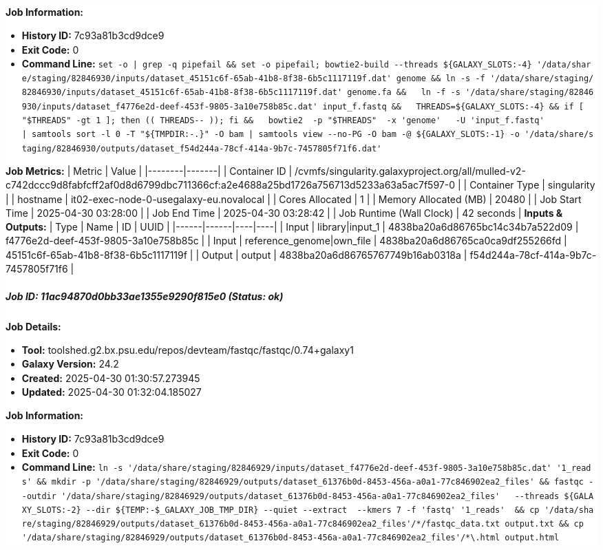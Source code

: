 **Job Information:**
- **History ID:** 7c93a81b3cd9dce9
- **Exit Code:** 0
- **Command Line:** `set -o | grep -q pipefail && set -o pipefail; bowtie2-build --threads ${GALAXY_SLOTS:-4} '/data/share/staging/82846930/inputs/dataset_45151c6f-65ab-41b8-8f38-6b5c1117119f.dat' genome && ln -s -f '/data/share/staging/82846930/inputs/dataset_45151c6f-65ab-41b8-8f38-6b5c1117119f.dat' genome.fa &&   ln -f -s '/data/share/staging/82846930/inputs/dataset_f4776e2d-deef-453f-9805-3a10e758b85c.dat' input_f.fastq &&   THREADS=${GALAXY_SLOTS:-4} && if [ "$THREADS" -gt 1 ]; then (( THREADS-- )); fi &&   bowtie2  -p "$THREADS"  -x 'genome'   -U 'input_f.fastq'                  | samtools sort -l 0 -T "${TMPDIR:-.}" -O bam | samtools view --no-PG -O bam -@ ${GALAXY_SLOTS:-1} -o '/data/share/staging/82846930/outputs/dataset_f54d244a-78cf-414a-9b7c-7457805f71f6.dat'`

**Job Metrics:**
| Metric | Value |
|--------|-------|
| Container ID | /cvmfs/singularity.galaxyproject.org/all/mulled-v2-c742dccc9d8fabfcff2af0d8d6799dbc711366cf:a2e4688a25bd1726a756713d5233a63a5ac7f597-0 |
| Container Type | singularity |
| hostname | it02-exec-node-0-usegalaxy-eu.novalocal |
| Cores Allocated | 1 |
| Memory Allocated (MB) | 20480 |
| Job Start Time | 2025-04-30 03:28:00 |
| Job End Time | 2025-04-30 03:28:42 |
| Job Runtime (Wall Clock) | 42 seconds |
**Inputs & Outputs:**
| Type | Name | ID | UUID |
|------|------|----|----|
| Input | library|input_1 | 4838ba20a6d86765bc14c34b7a522d09 | f4776e2d-deef-453f-9805-3a10e758b85c |
| Input | reference_genome|own_file | 4838ba20a6d86765ca0ca9df255266fd | 45151c6f-65ab-41b8-8f38-6b5c1117119f |
| Output | output | 4838ba20a6d86765767749b16ab0318a | f54d244a-78cf-414a-9b7c-7457805f71f6 |
##### Job ID: 11ac94870d0bb33ae1355e9290f815e0 (Status: ok)

**Job Details:**
- **Tool:** toolshed.g2.bx.psu.edu/repos/devteam/fastqc/fastqc/0.74+galaxy1
- **Galaxy Version:** 24.2
- **Created:** 2025-04-30 01:30:57.273945
- **Updated:** 2025-04-30 01:32:04.185027

**Job Information:**
- **History ID:** 7c93a81b3cd9dce9
- **Exit Code:** 0
- **Command Line:** `ln -s '/data/share/staging/82846929/inputs/dataset_f4776e2d-deef-453f-9805-3a10e758b85c.dat' '1_reads' && mkdir -p '/data/share/staging/82846929/outputs/dataset_61376b0d-8453-456a-a0a1-77c846902ea2_files' && fastqc --outdir '/data/share/staging/82846929/outputs/dataset_61376b0d-8453-456a-a0a1-77c846902ea2_files'   --threads ${GALAXY_SLOTS:-2} --dir ${TEMP:-$_GALAXY_JOB_TMP_DIR} --quiet --extract  --kmers 7 -f 'fastq' '1_reads'  && cp '/data/share/staging/82846929/outputs/dataset_61376b0d-8453-456a-a0a1-77c846902ea2_files'/*/fastqc_data.txt output.txt && cp '/data/share/staging/82846929/outputs/dataset_61376b0d-8453-456a-a0a1-77c846902ea2_files'/*\.html output.html`
